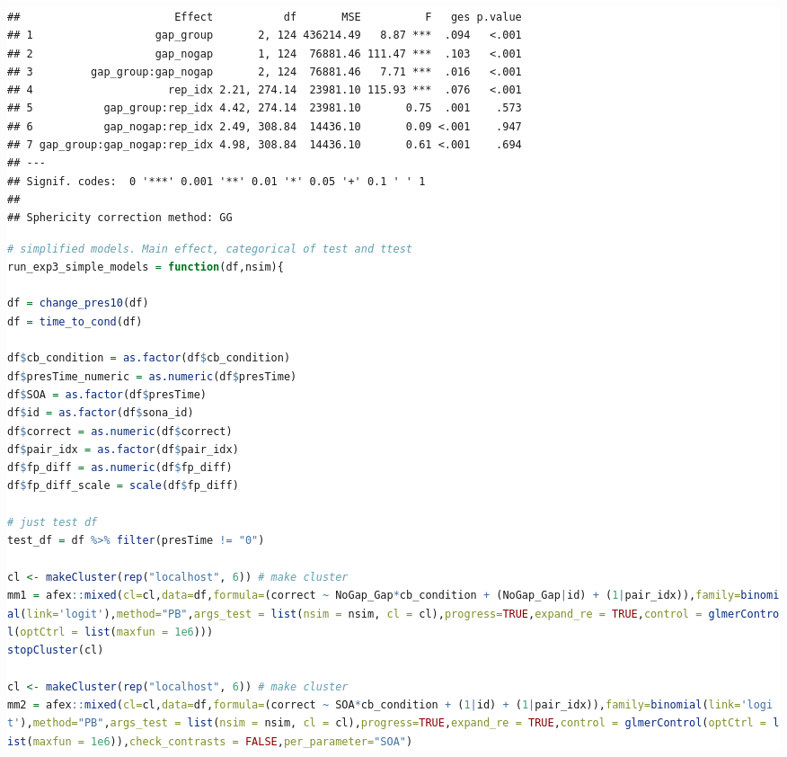    ##                        Effect           df       MSE          F   ges p.value
    ## 1                   gap_group       2, 124 436214.49   8.87 ***  .094   <.001
    ## 2                   gap_nogap       1, 124  76881.46 111.47 ***  .103   <.001
    ## 3         gap_group:gap_nogap       2, 124  76881.46   7.71 ***  .016   <.001
    ## 4                     rep_idx 2.21, 274.14  23981.10 115.93 ***  .076   <.001
    ## 5           gap_group:rep_idx 4.42, 274.14  23981.10       0.75  .001    .573
    ## 6           gap_nogap:rep_idx 2.49, 308.84  14436.10       0.09 <.001    .947
    ## 7 gap_group:gap_nogap:rep_idx 4.98, 308.84  14436.10       0.61 <.001    .694
    ## ---
    ## Signif. codes:  0 '***' 0.001 '**' 0.01 '*' 0.05 '+' 0.1 ' ' 1
    ## 
    ## Sphericity correction method: GG

``` r
# simplified models. Main effect, categorical of test and ttest
run_exp3_simple_models = function(df,nsim){
  
df = change_pres10(df)
df = time_to_cond(df)

df$cb_condition = as.factor(df$cb_condition)
df$presTime_numeric = as.numeric(df$presTime)
df$SOA = as.factor(df$presTime)
df$id = as.factor(df$sona_id)
df$correct = as.numeric(df$correct)
df$pair_idx = as.factor(df$pair_idx)
df$fp_diff = as.numeric(df$fp_diff)
df$fp_diff_scale = scale(df$fp_diff)

# just test df
test_df = df %>% filter(presTime != "0")

cl <- makeCluster(rep("localhost", 6)) # make cluster
mm1 = afex::mixed(cl=cl,data=df,formula=(correct ~ NoGap_Gap*cb_condition + (NoGap_Gap|id) + (1|pair_idx)),family=binomial(link='logit'),method="PB",args_test = list(nsim = nsim, cl = cl),progress=TRUE,expand_re = TRUE,control = glmerControl(optCtrl = list(maxfun = 1e6)))
stopCluster(cl)

cl <- makeCluster(rep("localhost", 6)) # make cluster
mm2 = afex::mixed(cl=cl,data=df,formula=(correct ~ SOA*cb_condition + (1|id) + (1|pair_idx)),family=binomial(link='logit'),method="PB",args_test = list(nsim = nsim, cl = cl),progress=TRUE,expand_re = TRUE,control = glmerControl(optCtrl = list(maxfun = 1e6)),check_contrasts = FALSE,per_parameter="SOA")
```